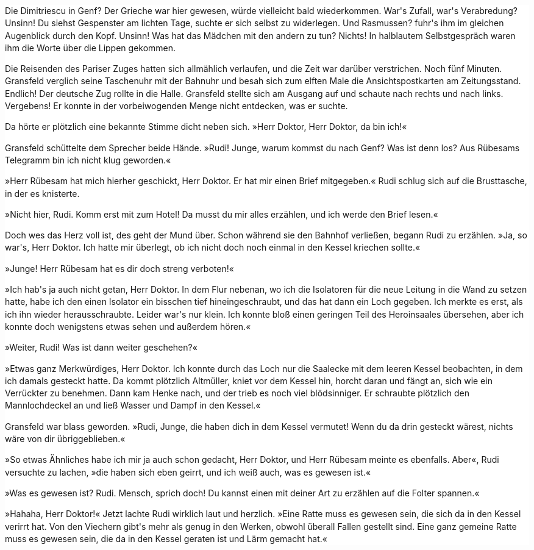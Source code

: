 Die Dimitriescu in Genf? Der Grieche war hier gewesen, würde vielleicht bald wiederkommen. War's Zufall, war's Verabredung? Unsinn! Du siehst Gespenster am lichten Tage, suchte er sich selbst zu widerlegen. Und Rasmussen? fuhr's ihm im gleichen Augenblick durch den Kopf. Unsinn! Was hat das Mädchen mit den andern zu tun? Nichts! In halblautem Selbstgespräch waren ihm die Worte über die Lippen gekommen.

Die Reisenden des Pariser Zuges hatten sich allmählich verlaufen, und die Zeit war darüber verstrichen. Noch fünf Minuten. Gransfeld verglich seine Taschenuhr mit der Bahnuhr und besah sich zum elften Male die Ansichtspostkarten am Zeitungsstand. Endlich! Der deutsche Zug rollte in die Halle. Gransfeld stellte sich am Ausgang auf und schaute nach rechts und nach links. Vergebens! Er konnte in der vorbeiwogenden Menge nicht entdecken, was er suchte.

Da hörte er plötzlich eine bekannte Stimme dicht neben sich. »Herr Doktor, Herr Doktor, da bin ich!«

Gransfeld schüttelte dem Sprecher beide Hände. »Rudi! Junge, warum kommst du nach Genf? Was ist denn los? Aus Rübesams Telegramm bin ich nicht klug geworden.«

»Herr Rübesam hat mich hierher geschickt, Herr Doktor. Er hat mir einen Brief mitgegeben.« Rudi schlug sich auf die Brusttasche, in der es knisterte.

»Nicht hier, Rudi. Komm erst mit zum Hotel! Da musst du mir alles erzählen, und ich werde den Brief lesen.«

Doch wes das Herz voll ist, des geht der Mund über. Schon während sie den Bahnhof verließen, begann Rudi zu erzählen. »Ja, so war's, Herr Doktor. Ich hatte mir überlegt, ob ich nicht doch noch einmal in den Kessel kriechen sollte.«

»Junge! Herr Rübesam hat es dir doch streng verboten!«

»Ich hab's ja auch nicht getan, Herr Doktor. In dem Flur nebenan, wo ich die Isolatoren für die neue Leitung in die Wand zu setzen hatte, habe ich den einen Isolator ein bisschen tief hineingeschraubt, und das hat dann ein Loch gegeben. Ich merkte es erst, als ich ihn wieder herausschraubte. Leider war's nur klein. Ich konnte bloß einen geringen Teil des Heroinsaales übersehen, aber ich konnte doch wenigstens etwas sehen und außerdem hören.«

»Weiter, Rudi! Was ist dann weiter geschehen?«

»Etwas ganz Merkwürdiges, Herr Doktor. Ich konnte durch das Loch nur die Saalecke mit dem leeren Kessel beobachten, in dem ich damals gesteckt hatte. Da kommt plötzlich Altmüller, kniet vor dem Kessel hin, horcht daran und fängt an, sich wie ein Verrückter zu benehmen. Dann kam Henke nach, und der trieb es noch viel blödsinniger. Er schraubte plötzlich den Mannlochdeckel an und ließ Wasser und Dampf in den Kessel.«

Gransfeld war blass geworden. »Rudi, Junge, die haben dich in dem Kessel vermutet! Wenn du da drin gesteckt wärest, nichts wäre von dir übriggeblieben.«

»So etwas Ähnliches habe ich mir ja auch schon gedacht, Herr Doktor, und Herr Rübesam meinte es ebenfalls. Aber«, Rudi versuchte zu lachen, »die haben sich eben geirrt, und ich weiß auch, was es gewesen ist.«

»Was es gewesen ist? Rudi. Mensch, sprich doch! Du kannst einen mit deiner Art zu erzählen auf die Folter spannen.«

»Hahaha, Herr Doktor!« Jetzt lachte Rudi wirklich laut und herzlich. »Eine Ratte muss es gewesen sein, die sich da in den Kessel verirrt hat. Von den Viechern gibt's mehr als genug in den Werken, obwohl überall Fallen gestellt sind. Eine ganz gemeine Ratte muss es gewesen sein, die da in den Kessel geraten ist und Lärm gemacht hat.«
